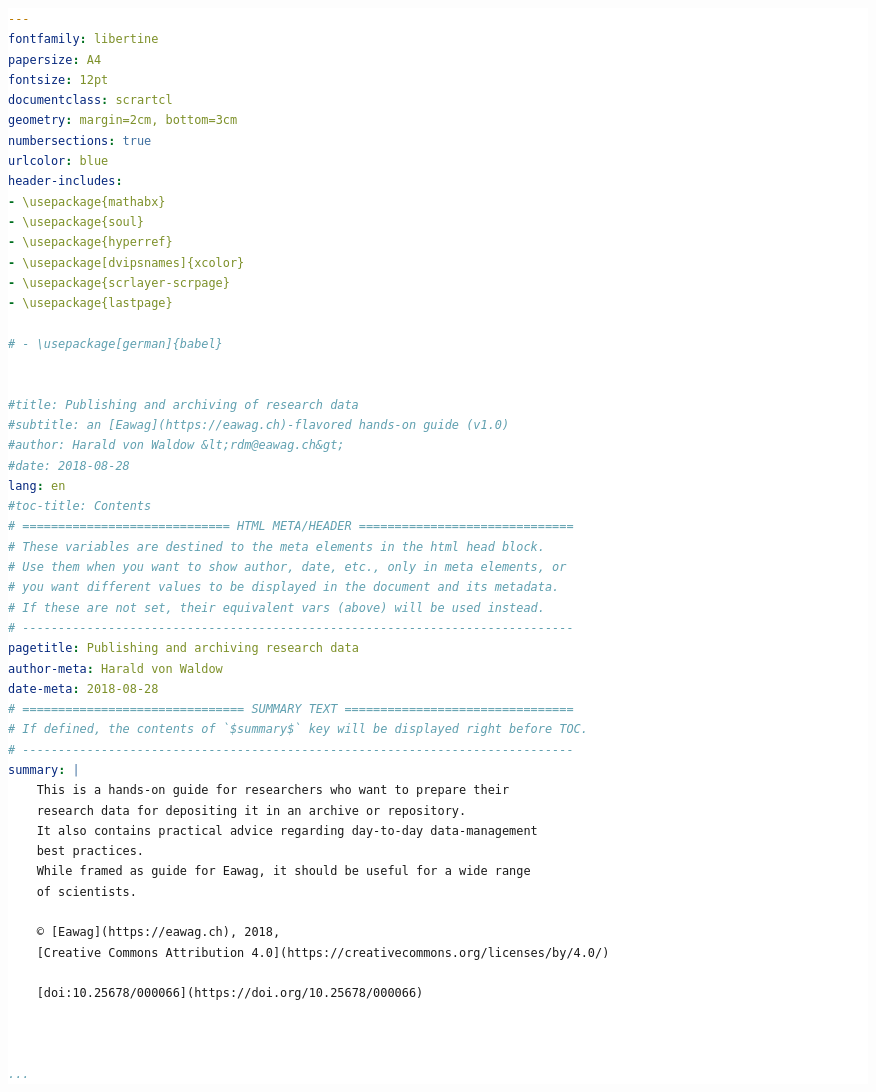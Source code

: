 ```yaml
---
fontfamily: libertine
papersize: A4
fontsize: 12pt
documentclass: scrartcl
geometry: margin=2cm, bottom=3cm
numbersections: true
urlcolor: blue
header-includes:
- \usepackage{mathabx}
- \usepackage{soul}
- \usepackage{hyperref}
- \usepackage[dvipsnames]{xcolor}
- \usepackage{scrlayer-scrpage}
- \usepackage{lastpage}

# - \usepackage[german]{babel}


#title: Publishing and archiving of research data
#subtitle: an [Eawag](https://eawag.ch)-flavored hands-on guide (v1.0)
#author: Harald von Waldow &lt;rdm@eawag.ch&gt;
#date: 2018-08-28
lang: en
#toc-title: Contents
# ============================= HTML META/HEADER ==============================
# These variables are destined to the meta elements in the html head block.
# Use them when you want to show author, date, etc., only in meta elements, or
# you want different values to be displayed in the document and its metadata.
# If these are not set, their equivalent vars (above) will be used instead.
# -----------------------------------------------------------------------------
pagetitle: Publishing and archiving research data
author-meta: Harald von Waldow
date-meta: 2018-08-28
# =============================== SUMMARY TEXT ================================
# If defined, the contents of `$summary$` key will be displayed right before TOC.
# -----------------------------------------------------------------------------
summary: |
	This is a hands-on guide for researchers who want to prepare their
	research data for depositing it in an archive or repository.
	It also contains practical advice regarding day-to-day data-management
	best practices.
	While framed as guide for Eawag, it should be useful for a wide range
	of scientists.

	© [Eawag](https://eawag.ch), 2018,
    [Creative Commons Attribution 4.0](https://creativecommons.org/licenses/by/4.0/)
	
    [doi:10.25678/000066](https://doi.org/10.25678/000066)


    
...
```
